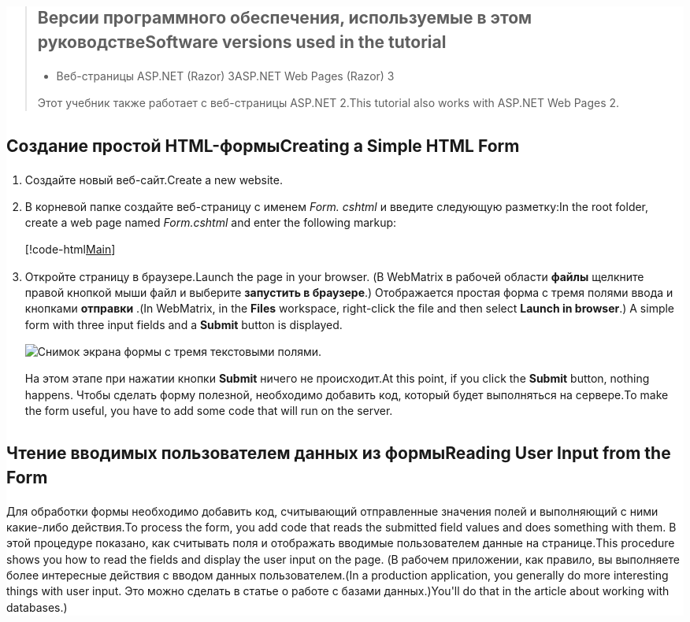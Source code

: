 > ## <a name="software-versions-used-in-the-tutorial"></a><span data-ttu-id="e2bfc-116">Версии программного обеспечения, используемые в этом руководстве</span><span class="sxs-lookup"><span data-stu-id="e2bfc-116">Software versions used in the tutorial</span></span>
> 
> 
> - <span data-ttu-id="e2bfc-117">Веб-страницы ASP.NET (Razor) 3</span><span class="sxs-lookup"><span data-stu-id="e2bfc-117">ASP.NET Web Pages (Razor) 3</span></span>
>   
> 
> <span data-ttu-id="e2bfc-118">Этот учебник также работает с веб-страницы ASP.NET 2.</span><span class="sxs-lookup"><span data-stu-id="e2bfc-118">This tutorial also works with ASP.NET Web Pages 2.</span></span>

## <a name="creating-a-simple-html-form"></a><span data-ttu-id="e2bfc-119">Создание простой HTML-формы</span><span class="sxs-lookup"><span data-stu-id="e2bfc-119">Creating a Simple HTML Form</span></span>

1. <span data-ttu-id="e2bfc-120">Создайте новый веб-сайт.</span><span class="sxs-lookup"><span data-stu-id="e2bfc-120">Create a new website.</span></span>
2. <span data-ttu-id="e2bfc-121">В корневой папке создайте веб-страницу с именем *Form. cshtml* и введите следующую разметку:</span><span class="sxs-lookup"><span data-stu-id="e2bfc-121">In the root folder, create a web page named *Form.cshtml* and enter the following markup:</span></span>

    [!code-html[Main](4-working-with-forms/samples/sample1.html)]
3. <span data-ttu-id="e2bfc-122">Откройте страницу в браузере.</span><span class="sxs-lookup"><span data-stu-id="e2bfc-122">Launch the page in your browser.</span></span> <span data-ttu-id="e2bfc-123">(В WebMatrix в рабочей области **файлы** щелкните правой кнопкой мыши файл и выберите **запустить в браузере**.) Отображается простая форма с тремя полями ввода и кнопками **отправки** .</span><span class="sxs-lookup"><span data-stu-id="e2bfc-123">(In WebMatrix, in the **Files** workspace, right-click the file and then select **Launch in browser**.) A simple form with three input fields and a **Submit** button is displayed.</span></span>

    ![Снимок экрана формы с тремя текстовыми полями.](4-working-with-forms/_static/image1.png)

    <span data-ttu-id="e2bfc-125">На этом этапе при нажатии кнопки **Submit** ничего не происходит.</span><span class="sxs-lookup"><span data-stu-id="e2bfc-125">At this point, if you click the **Submit** button, nothing happens.</span></span> <span data-ttu-id="e2bfc-126">Чтобы сделать форму полезной, необходимо добавить код, который будет выполняться на сервере.</span><span class="sxs-lookup"><span data-stu-id="e2bfc-126">To make the form useful, you have to add some code that will run on the server.</span></span>

## <a name="reading-user-input-from-the-form"></a><span data-ttu-id="e2bfc-127">Чтение вводимых пользователем данных из формы</span><span class="sxs-lookup"><span data-stu-id="e2bfc-127">Reading User Input from the Form</span></span>

<span data-ttu-id="e2bfc-128">Для обработки формы необходимо добавить код, считывающий отправленные значения полей и выполняющий с ними какие-либо действия.</span><span class="sxs-lookup"><span data-stu-id="e2bfc-128">To process the form, you add code that reads the submitted field values and does something with them.</span></span> <span data-ttu-id="e2bfc-129">В этой процедуре показано, как считывать поля и отображать вводимые пользователем данные на странице.</span><span class="sxs-lookup"><span data-stu-id="e2bfc-129">This procedure shows you how to read the fields and display the user input on the page.</span></span> <span data-ttu-id="e2bfc-130">(В рабочем приложении, как правило, вы выполняете более интересные действия с вводом данных пользователем.</span><span class="sxs-lookup"><span data-stu-id="e2bfc-130">(In a production application, you generally do more interesting things with user input.</span></span> <span data-ttu-id="e2bfc-131">Это можно сделать в статье о работе с базами данных.)</span><span class="sxs-lookup"><span data-stu-id="e2bfc-131">You'll do that in the article about working with databases.)</span></span>

